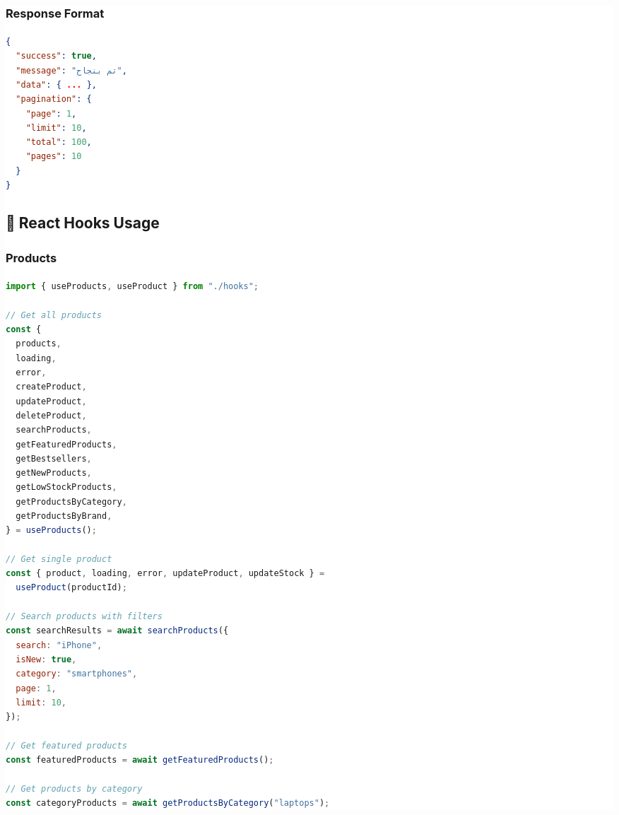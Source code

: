 ### Response Format

```json
{
  "success": true,
  "message": "تم بنجاح",
  "data": { ... },
  "pagination": {
    "page": 1,
    "limit": 10,
    "total": 100,
    "pages": 10
  }
}
```

## 🎣 React Hooks Usage

### Products

```javascript
import { useProducts, useProduct } from "./hooks";

// Get all products
const {
  products,
  loading,
  error,
  createProduct,
  updateProduct,
  deleteProduct,
  searchProducts,
  getFeaturedProducts,
  getBestsellers,
  getNewProducts,
  getLowStockProducts,
  getProductsByCategory,
  getProductsByBrand,
} = useProducts();

// Get single product
const { product, loading, error, updateProduct, updateStock } =
  useProduct(productId);

// Search products with filters
const searchResults = await searchProducts({
  search: "iPhone",
  isNew: true,
  category: "smartphones",
  page: 1,
  limit: 10,
});

// Get featured products
const featuredProducts = await getFeaturedProducts();

// Get products by category
const categoryProducts = await getProductsByCategory("laptops");
```
